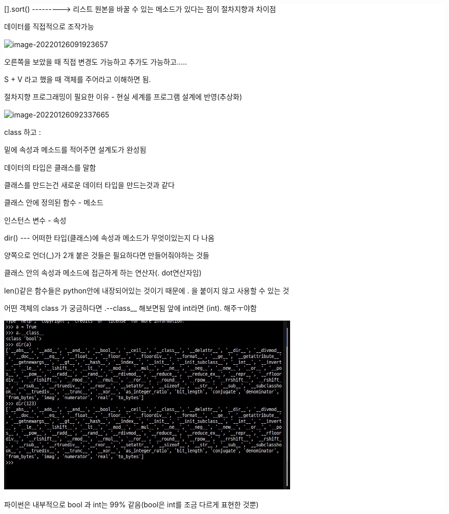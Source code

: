 [].sort()       ---------> 리스트 원본을 바꿀 수 있는 메소드가 있다는 점이 절차지향과 차이점

데이터를 직접적으로 조작가능

![image-20220126091923657](C:/Users/%EC%98%A4%EC%A2%85%ED%98%81/AppData/Roaming/Typora/typora-user-images/image-20220126091923657.png)



오른쪽을 보았을 때 직접 변경도 가능하고 추가도 가능하고.....

S + V 라고 했을 때 객체를 주어라고 이해하면 됨.



절차지향 프로그래밍이 필요한 이유 - 현실 세계를 프로그램 설계에 반영(추상화)

![image-20220126092337665](C:/Users/%EC%98%A4%EC%A2%85%ED%98%81/AppData/Roaming/Typora/typora-user-images/image-20220126092337665.png)

class 하고 :

밑에 속성과 메소드를 적어주면 설계도가 완성됨 

데이터의 타입은 클래스를 말함

클래스를 만드는건 새로운 데이터 타입을 만드는것과 같다

클래스 안에 정의된 함수 - 메소드

인스턴스 변수 - 속성

dir() --- 어떠한 타입(클래스)에 속성과 메소드가 무엇이있는지 다 나옴

양쪽으로 언더(_)가 2개 붙은 것들은 필요하다면 만들어줘야하는 것들

클래스 안의 속성과 메소드에 접근하게 하는 연산자(.           dot연산자임)

len()같은 함수들은 python안에 내장되어있는 것이기 때문에 . 을 붙이지 않고 사용할 수 있는 것 

어떤 객체의 class 가 궁금하다면 .--class__ 해보면됨        앞에 int라면 (int). 해주ㅜ야함

![image-20220126131613408](Python%20%20%EA%B0%9D%EC%B2%B4%EC%A7%80%ED%96%A5%20%ED%94%84%EB%A1%9C%EA%B7%B8%EB%9E%98%EB%B0%8D.assets/image-20220126131613408.png)

파이썬은 내부적으로 bool 과 int는 99% 같음(bool은 int를 조금 다르게 표현한 것뿐)
